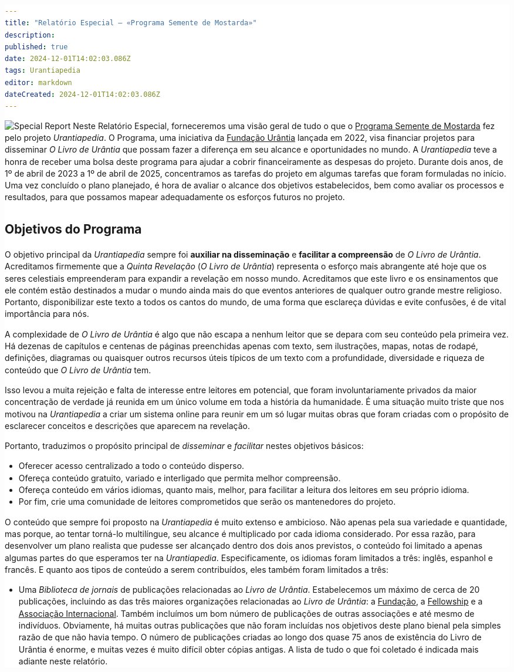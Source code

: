 ```yaml
---
title: "Relatório Especial — «Programa Semente de Mostarda»"
description:
published: true
date: 2024-12-01T14:02:03.086Z
tags: Urantiapedia
editor: markdown
dateCreated: 2024-12-01T14:02:03.086Z
---
```


<img src="/_assets/svg/icon-news.svg" alt="Special Report" style="width: 80px;"> Neste Relatório Especial, forneceremos uma visão geral de tudo o que o [Programa Semente de Mostarda](https://www.urantia.org/about-us/what-we-do/mustard-seed-grants-program) fez pelo projeto _Urantiapedia_. O Programa, uma iniciativa da [Fundação Urântia](https://www.urantia.org/) lançada em 2022, visa financiar projetos para disseminar _O Livro de Urântia_ que possam fazer a diferença em seu alcance e oportunidades no mundo. A _Urantiapedia_ teve a honra de receber uma bolsa deste programa para ajudar a cobrir financeiramente as despesas do projeto. Durante dois anos, de 1º de abril de 2023 a 1º de abril de 2025, concentramos as tarefas do projeto em algumas tarefas que foram formuladas no início. Uma vez concluído o plano planejado, é hora de avaliar o alcance dos objetivos estabelecidos, bem como avaliar os processos e resultados, para que possamos mapear adequadamente os esforços futuros no projeto.

## Objetivos do Programa

O objetivo principal da _Urantiapedia_ sempre foi **auxiliar na disseminação** e **facilitar a compreensão** de _O Livro de Urântia_. Acreditamos firmemente que a _Quinta Revelação_ (_O Livro de Urântia_) representa o esforço mais abrangente até hoje que os seres celestiais empreenderam para expandir a revelação em nosso mundo. Acreditamos que este livro e os ensinamentos que ele contém estão destinados a mudar o mundo ainda mais do que eventos anteriores de qualquer outro grande mestre religioso. Portanto, disponibilizar este texto a todos os cantos do mundo, de uma forma que esclareça dúvidas e evite confusões, é de vital importância para nós.

A complexidade de _O Livro de Urântia_ é algo que não escapa a nenhum leitor que se depara com seu conteúdo pela primeira vez. Há dezenas de capítulos e centenas de páginas preenchidas apenas com texto, sem ilustrações, mapas, notas de rodapé, definições, diagramas ou quaisquer outros recursos úteis típicos de um texto com a profundidade, diversidade e riqueza de conteúdo que _O Livro de Urântia_ tem.

Isso levou a muita rejeição e falta de interesse entre leitores em potencial, que foram involuntariamente privados da maior concentração de verdade já reunida em um único volume em toda a história da humanidade. É uma situação muito triste que nos motivou na _Urantiapedia_ a criar um sistema online para reunir em um só lugar muitas obras que foram criadas com o propósito de esclarecer conceitos e descrições que aparecem na revelação.

Portanto, traduzimos o propósito principal de _disseminar_ e _facilitar_ nestes objetivos básicos:
- Oferecer acesso centralizado a todo o conteúdo disperso.
- Ofereça conteúdo gratuito, variado e interligado que permita melhor compreensão.
- Ofereça conteúdo em vários idiomas, quanto mais, melhor, para facilitar a leitura dos leitores em seu próprio idioma.
- Por fim, crie uma comunidade de leitores comprometidos que serão os mantenedores do projeto.

O conteúdo que sempre foi proposto na _Urantiapedia_ é muito extenso e ambicioso. Não apenas pela sua variedade e quantidade, mas porque, ao tentar torná-lo multilíngue, seu alcance é multiplicado por cada idioma considerado. Por essa razão, para desenvolver um plano realista que pudesse ser alcançado dentro dos dois anos previstos, o conteúdo foi limitado a apenas algumas partes do que esperamos ter na _Urantiapedia_. Especificamente, os idiomas foram limitados a três: inglês, espanhol e francês. E quanto aos tipos de conteúdo a serem contribuídos, eles também foram limitados a três: 
- Uma _Biblioteca de jornais_ de publicações relacionadas ao _Livro de Urântia_. Estabelecemos um máximo de cerca de 20 publicações, incluindo as das três maiores organizações relacionadas ao _Livro de Urântia_: a [Fundação](https://www.urantia.org/), a [Fellowship](https://urantiabook.org/) e a [Associação Internacional](https://urantia-association.org/). Também incluímos um bom número de publicações de outras associações e até mesmo de indivíduos. Obviamente, há muitas outras publicações que não foram incluídas nos objetivos deste plano bienal pela simples razão de que não havia tempo. O número de publicações criadas ao longo dos quase 75 anos de existência do Livro de Urântia é enorme, e muitas vezes é muito difícil obter cópias antigas. A lista de tudo o que foi coletado é indicada mais adiante neste relatório.